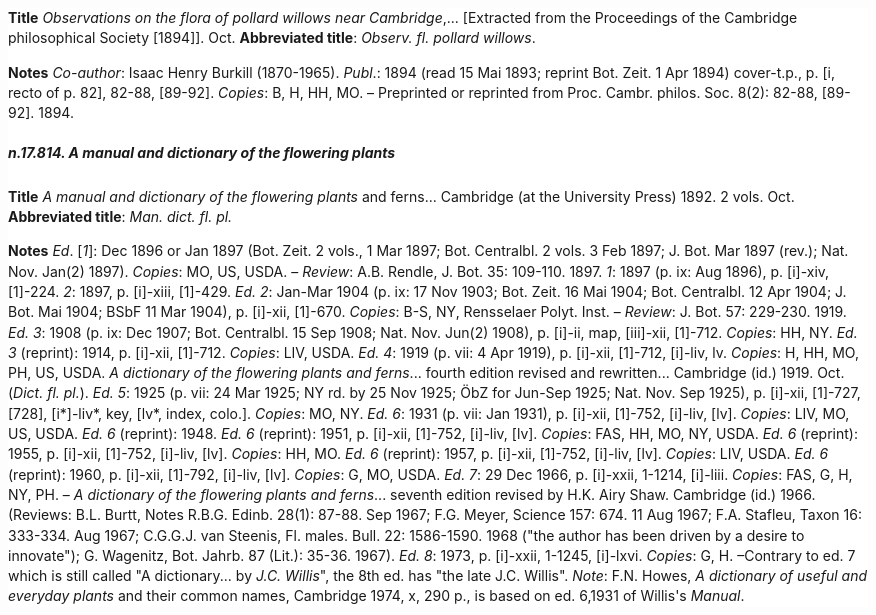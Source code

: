 **Title**
*Observations on the flora of pollard willows near Cambridge*,... \[Extracted from the Proceedings of the Cambridge philosophical Society \[1894\]\]. Oct.
**Abbreviated title**: *Observ. fl. pollard willows*.

**Notes**
*Co-author*: Isaac Henry Burkill (1870-1965).
*Publ*.: 1894 (read 15 Mai 1893; reprint Bot. Zeit. 1 Apr 1894) cover-t.p., p. \[i, recto of p. 82\], 82-88, \[89-92\]. *Copies*: B, H, HH, MO. – Preprinted or reprinted from Proc. Cambr. philos. Soc. 8(2): 82-88, \[89-92\]. 1894.

##### n.17.814. A manual and dictionary of the flowering plants

**Title**
*A manual and dictionary of the flowering plants* and ferns... Cambridge (at the University Press) 1892. 2 vols. Oct.
**Abbreviated title**: *Man. dict. fl. pl.*

**Notes**
*Ed*. \[*1*\]: Dec 1896 or Jan 1897 (Bot. Zeit. 2 vols., 1 Mar 1897; Bot. Centralbl. 2 vols. 3 Feb 1897; J. Bot. Mar 1897 (rev.); Nat. Nov. Jan(2) 1897). *Copies*: MO, US, USDA. – *Review*: A.B. Rendle, J. Bot. 35: 109-110. 1897.
*1*: 1897 (p. ix: Aug 1896), p. \[i\]-xiv, \[1\]-224.
*2*: 1897, p. \[i\]-xiii, \[1\]-429.
*Ed. 2*: Jan-Mar 1904 (p. ix: 17 Nov 1903; Bot. Zeit. 16 Mai 1904; Bot. Centralbl. 12 Apr 1904; J. Bot. Mai 1904; BSbF 11 Mar 1904), p. \[i\]-xii, \[1\]-670. *Copies*: B-S, NY, Rensselaer Polyt. Inst. – *Review*: J. Bot. 57: 229-230. 1919.
*Ed. 3*: 1908 (p. ix: Dec 1907; Bot. Centralbl. 15 Sep 1908; Nat. Nov. Jun(2) 1908), p. \[i\]-ii, map, \[iii\]-xii, \[1\]-712. *Copies*: HH, NY.
*Ed. 3* (reprint): 1914, p. \[i\]-xii, \[1\]-712. *Copies*: LIV, USDA.
*Ed. 4*: 1919 (p. vii: 4 Apr 1919), p. \[i\]-xii, \[1\]-712, \[i\]-liv, lv. *Copies*: H, HH, MO, PH, US, USDA. *A dictionary of the flowering plants and ferns*... fourth edition revised and rewritten... Cambridge (id.) 1919. Oct. (*Dict. fl. pl.*).
*Ed. 5*: 1925 (p. vii: 24 Mar 1925; NY rd. by 25 Nov 1925; ÖbZ for Jun-Sep 1925; Nat. Nov. Sep 1925), p. \[i\]-xii, \[1\]-727, \[728\], \[i\*\]-liv\*, key, \[lv\*, index, colo.\]. *Copies*: MO, NY.
*Ed. 6*: 1931 (p. vii: Jan 1931), p. \[i\]-xii, \[1\]-752, \[i\]-liv, \[lv\]. *Copies*: LIV, MO, US, USDA.
*Ed. 6* (reprint): 1948.
*Ed. 6* (reprint): 1951, p. \[i\]-xii, \[1\]-752, \[i\]-liv, \[lv\]. *Copies*: FAS, HH, MO, NY, USDA.
*Ed. 6* (reprint): 1955, p. \[i\]-xii, \[1\]-752, \[i\]-liv, \[lv\]. *Copies*: HH, MO.
*Ed. 6* (reprint): 1957, p. \[i\]-xii, \[1\]-752, \[i\]-liv, \[lv\]. *Copies*: LIV, USDA.
*Ed. 6* (reprint): 1960, p. \[i\]-xii, \[1\]-792, \[i\]-liv, \[lv\]. *Copies*: G, MO, USDA.
*Ed. 7*: 29 Dec 1966, p. \[i\]-xxii, 1-1214, \[i\]-liii. *Copies*: FAS, G, H, NY, PH. – *A dictionary of the flowering plants and ferns*... seventh edition revised by H.K. Airy Shaw. Cambridge (id.) 1966. (Reviews: B.L. Burtt, Notes R.B.G. Edinb. 28(1): 87-88. Sep 1967; F.G. Meyer, Science 157: 674. 11 Aug 1967; F.A. Stafleu, Taxon 16: 333-334. Aug 1967; C.G.G.J. van Steenis, Fl. males. Bull. 22: 1586-1590. 1968 ("the author has been driven by a desire to innovate"); G. Wagenitz, Bot. Jahrb. 87 (Lit.): 35-36. 1967).
*Ed. 8*: 1973, p. \[i\]-xxii, 1-1245, \[i\]-lxvi. *Copies*: G, H. –Contrary to ed. 7 which is still called "A dictionary... by *J.C. Willis*", the 8th ed. has "the late J.C. Willis".
*Note*: F.N. Howes, *A dictionary of useful and everyday plants* and their common names, Cambridge 1974, x, 290 p., is based on ed. 6,1931 of Willis's *Manual*.
